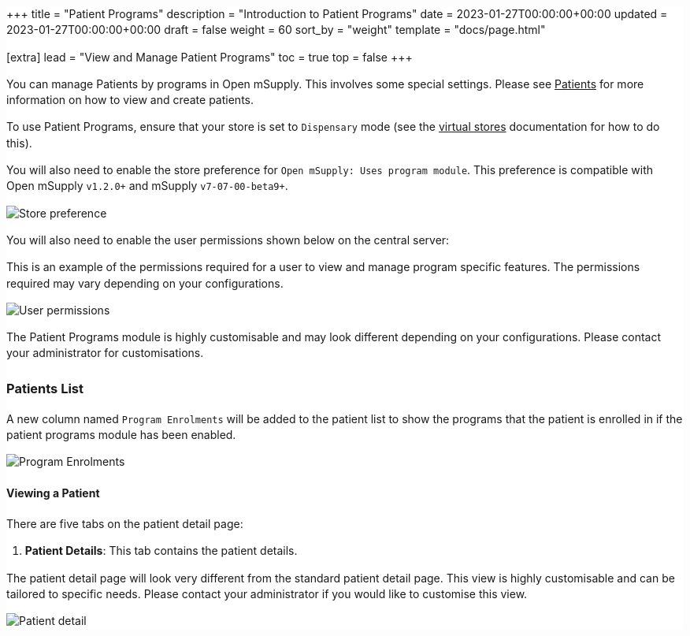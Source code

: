 +++
title = "Patient Programs"
description = "Introduction to Patient Programs"
date = 2023-01-27T00:00:00+00:00
updated = 2023-01-27T00:00:00+00:00
draft = false
weight = 60
sort_by = "weight"
template = "docs/page.html"

[extra]
lead = "View and Manage Patient Programs"
toc = true
top = false
+++

You can manage Patients by programs in Open mSupply. This involves some special settings. Please see [Patients](/docs/dispensary/patients) for more information on how to view and create patients.

To use Patient Programs, ensure that your store is set to `Dispensary` mode (see the [virtual stores](https://docs.msupply.org.nz/other_stuff:virtual_stores#store_type) documentation for how to do this).

You will also need to enable the store preference for `Open mSupply: Uses program module`.
This preference is compatible with Open mSupply `v1.2.0+` and mSupply `v7-07-00-beta9+`.

![Store preference](/docs/programs/images/program_pref.png)

You will also need to enable the user permissions shown below on the central server:

<div class="note">This is an example of the permissions required for a user to view and manage program specific features. The permissions required may vary depending on your configurations.</div>

![User permissions](/docs/programs/images/program_user_permissions.png)

<div class="note">The Patient Programs module is highly customisable and may look different depending on your configurations. Please contact your administrator for customisations.</div>

### Patients List

A new column named `Program Enrolments` will be added to the patient list to show the programs that the patient is enrolled in if the patient programs module has been enabled.

![Program Enrolments](/docs/programs/images/patient_enrolment_column.png)

#### Viewing a Patient

There are five tabs on the patient detail page:

1. **Patient Details**: This tab contains the patient details.

The patient detail page will look very different from the standard patient detail page. This view is highly customisable and can be tailored to specific needs. Please contact your administrator if you would like to customise this view.

![Patient detail](/docs/programs/images/patient_detail_view.gif)
